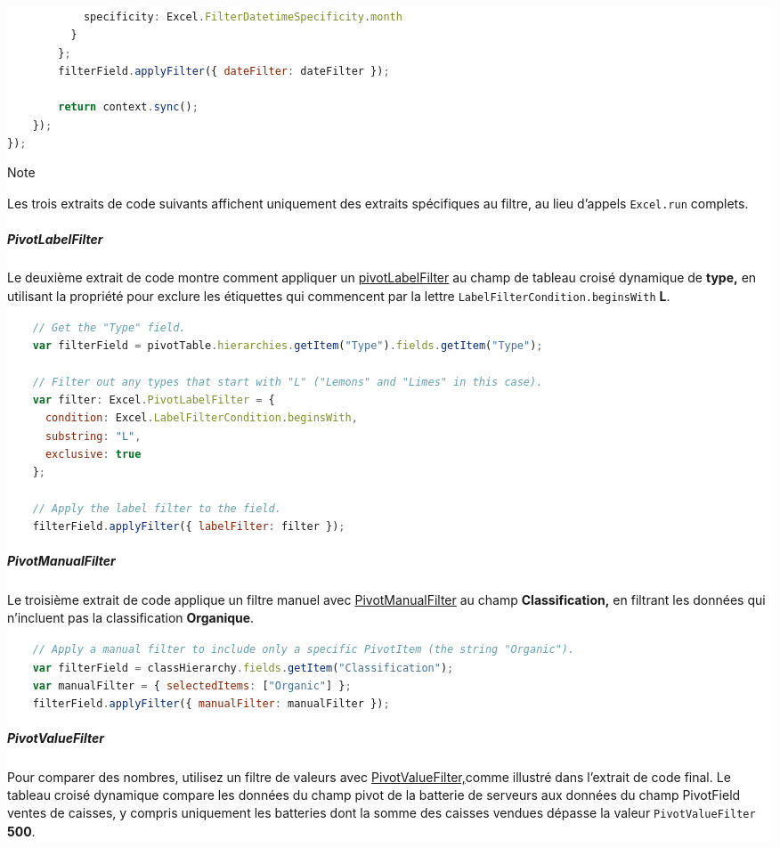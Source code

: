 ```js
            specificity: Excel.FilterDatetimeSpecificity.month
          }
        };
        filterField.applyFilter({ dateFilter: dateFilter });
        
        return context.sync();
    });
});
```

> [!NOTE]
> Les trois extraits de code suivants affichent uniquement des extraits spécifiques au filtre, au lieu d’appels `Excel.run` complets.

##### <a name="pivotlabelfilter"></a>PivotLabelFilter

Le deuxième extrait de code montre comment appliquer un [pivotLabelFilter](/javascript/api/excel/excel.pivotlabelfilter) au champ de tableau croisé dynamique de **type,** en utilisant la propriété pour exclure les étiquettes qui commencent par la lettre `LabelFilterCondition.beginsWith` **L**.

```js
    // Get the "Type" field.
    var filterField = pivotTable.hierarchies.getItem("Type").fields.getItem("Type");

    // Filter out any types that start with "L" ("Lemons" and "Limes" in this case).
    var filter: Excel.PivotLabelFilter = {
      condition: Excel.LabelFilterCondition.beginsWith,
      substring: "L",
      exclusive: true
    };

    // Apply the label filter to the field.
    filterField.applyFilter({ labelFilter: filter });
```

##### <a name="pivotmanualfilter"></a>PivotManualFilter

Le troisième extrait de code applique un filtre manuel avec [PivotManualFilter](/javascript/api/excel/excel.pivotmanualfilter) au champ **Classification,** en filtrant les données qui n’incluent pas la classification **Organique**.

```js
    // Apply a manual filter to include only a specific PivotItem (the string "Organic").
    var filterField = classHierarchy.fields.getItem("Classification");
    var manualFilter = { selectedItems: ["Organic"] };
    filterField.applyFilter({ manualFilter: manualFilter });
```

##### <a name="pivotvaluefilter"></a>PivotValueFilter

Pour comparer des nombres, utilisez un filtre de valeurs avec [PivotValueFilter,](/javascript/api/excel/excel.pivotvaluefilter)comme illustré dans l’extrait de code final. Le tableau croisé dynamique compare les données du champ pivot de la batterie de serveurs aux données du champ PivotField ventes de caisses, y compris uniquement les batteries dont la somme des caisses vendues dépasse la valeur `PivotValueFilter` **500**.  
